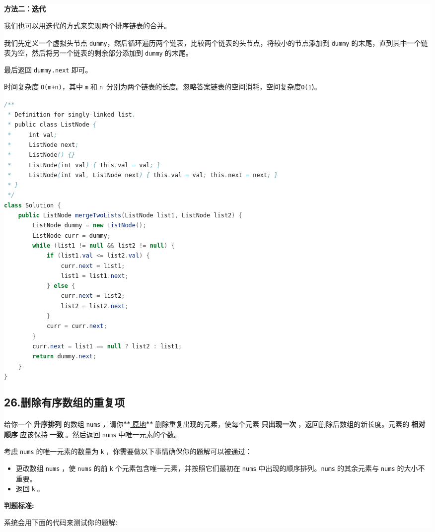 **方法二：迭代**

我们也可以用迭代的方式来实现两个排序链表的合并。

我们先定义一个虚拟头节点 `dummy`，然后循环遍历两个链表，比较两个链表的头节点，将较小的节点添加到 `dummy` 的末尾，直到其中一个链表为空，然后将另一个链表的剩余部分添加到 `dummy` 的末尾。

最后返回 `dummy.next` 即可。

时间复杂度 `O(m+n)`，其中 `m` 和 `n `分别为两个链表的长度。忽略答案链表的空间消耗，空间复杂度`O(1`)。

```java
/**
 * Definition for singly-linked list.
 * public class ListNode {
 *     int val;
 *     ListNode next;
 *     ListNode() {}
 *     ListNode(int val) { this.val = val; }
 *     ListNode(int val, ListNode next) { this.val = val; this.next = next; }
 * }
 */
class Solution {
    public ListNode mergeTwoLists(ListNode list1, ListNode list2) {
        ListNode dummy = new ListNode();
        ListNode curr = dummy;
        while (list1 != null && list2 != null) {
            if (list1.val <= list2.val) {
                curr.next = list1;
                list1 = list1.next;
            } else {
                curr.next = list2;
                list2 = list2.next;
            }
            curr = curr.next;
        }
        curr.next = list1 == null ? list2 : list1;
        return dummy.next;
    }
}
```

## 26.删除有序数组的重复项

给你一个 **升序排列** 的数组 `nums` ，请你**[ 原地](http://baike.baidu.com/item/原地算法)** 删除重复出现的元素，使每个元素 **只出现一次** ，返回删除后数组的新长度。元素的 **相对顺序** 应该保持 **一致** 。然后返回 `nums` 中唯一元素的个数。

考虑 `nums` 的唯一元素的数量为 `k` ，你需要做以下事情确保你的题解可以被通过：

- 更改数组 `nums` ，使 `nums` 的前 `k` 个元素包含唯一元素，并按照它们最初在 `nums` 中出现的顺序排列。`nums` 的其余元素与 `nums` 的大小不重要。
- 返回 `k` 。

**判题标准:**

系统会用下面的代码来测试你的题解:
